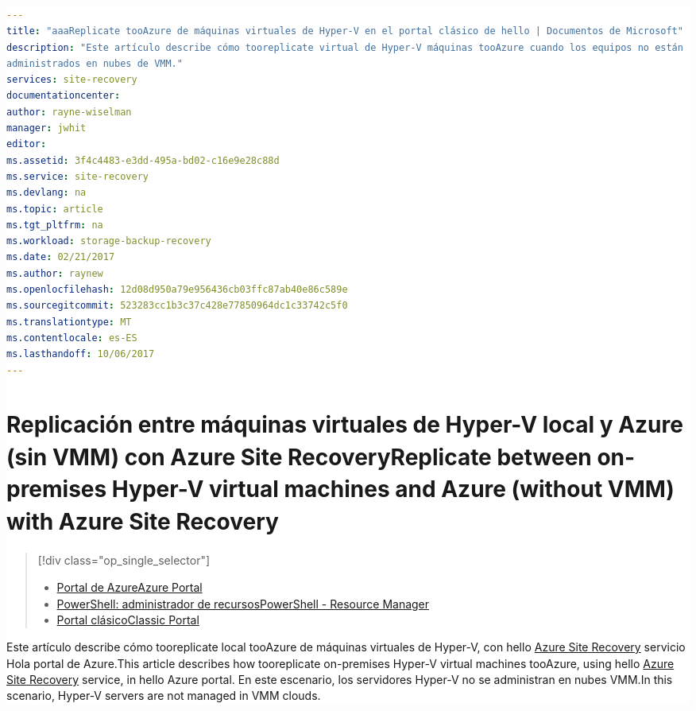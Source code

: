```yaml
---
title: "aaaReplicate tooAzure de máquinas virtuales de Hyper-V en el portal clásico de hello | Documentos de Microsoft"
description: "Este artículo describe cómo tooreplicate virtual de Hyper-V máquinas tooAzure cuando los equipos no están administrados en nubes de VMM."
services: site-recovery
documentationcenter: 
author: rayne-wiselman
manager: jwhit
editor: 
ms.assetid: 3f4c4483-e3dd-495a-bd02-c16e9e28c88d
ms.service: site-recovery
ms.devlang: na
ms.topic: article
ms.tgt_pltfrm: na
ms.workload: storage-backup-recovery
ms.date: 02/21/2017
ms.author: raynew
ms.openlocfilehash: 12d08d950a79e956436cb03ffc87ab40e86c589e
ms.sourcegitcommit: 523283cc1b3c37c428e77850964dc1c33742c5f0
ms.translationtype: MT
ms.contentlocale: es-ES
ms.lasthandoff: 10/06/2017
---
```

# <a name="replicate-between-on-premises-hyper-v-virtual-machines-and-azure-without-vmm-with-azure-site-recovery"></a><span data-ttu-id="3d2f6-103">Replicación entre máquinas virtuales de Hyper-V local y Azure (sin VMM) con Azure Site Recovery</span><span class="sxs-lookup"><span data-stu-id="3d2f6-103">Replicate between on-premises Hyper-V virtual machines and Azure (without VMM) with Azure Site Recovery</span></span>
> [!div class="op_single_selector"]
> * [<span data-ttu-id="3d2f6-104">Portal de Azure</span><span class="sxs-lookup"><span data-stu-id="3d2f6-104">Azure Portal</span></span>](site-recovery-hyper-v-site-to-azure.md)
> * [<span data-ttu-id="3d2f6-105">PowerShell: administrador de recursos</span><span class="sxs-lookup"><span data-stu-id="3d2f6-105">PowerShell - Resource Manager</span></span>](site-recovery-deploy-with-powershell-resource-manager.md)
> * [<span data-ttu-id="3d2f6-106">Portal clásico</span><span class="sxs-lookup"><span data-stu-id="3d2f6-106">Classic Portal</span></span>](site-recovery-hyper-v-site-to-azure-classic.md)
>
>

<span data-ttu-id="3d2f6-107">Este artículo describe cómo tooreplicate local tooAzure de máquinas virtuales de Hyper-V, con hello [Azure Site Recovery](site-recovery-overview.md) servicio Hola portal de Azure.</span><span class="sxs-lookup"><span data-stu-id="3d2f6-107">This article describes how tooreplicate on-premises Hyper-V virtual machines tooAzure, using hello [Azure Site Recovery](site-recovery-overview.md) service, in hello Azure portal.</span></span> <span data-ttu-id="3d2f6-108">En este escenario, los servidores Hyper-V no se administran en nubes VMM.</span><span class="sxs-lookup"><span data-stu-id="3d2f6-108">In this scenario, Hyper-V servers are not managed in VMM clouds.</span></span>
